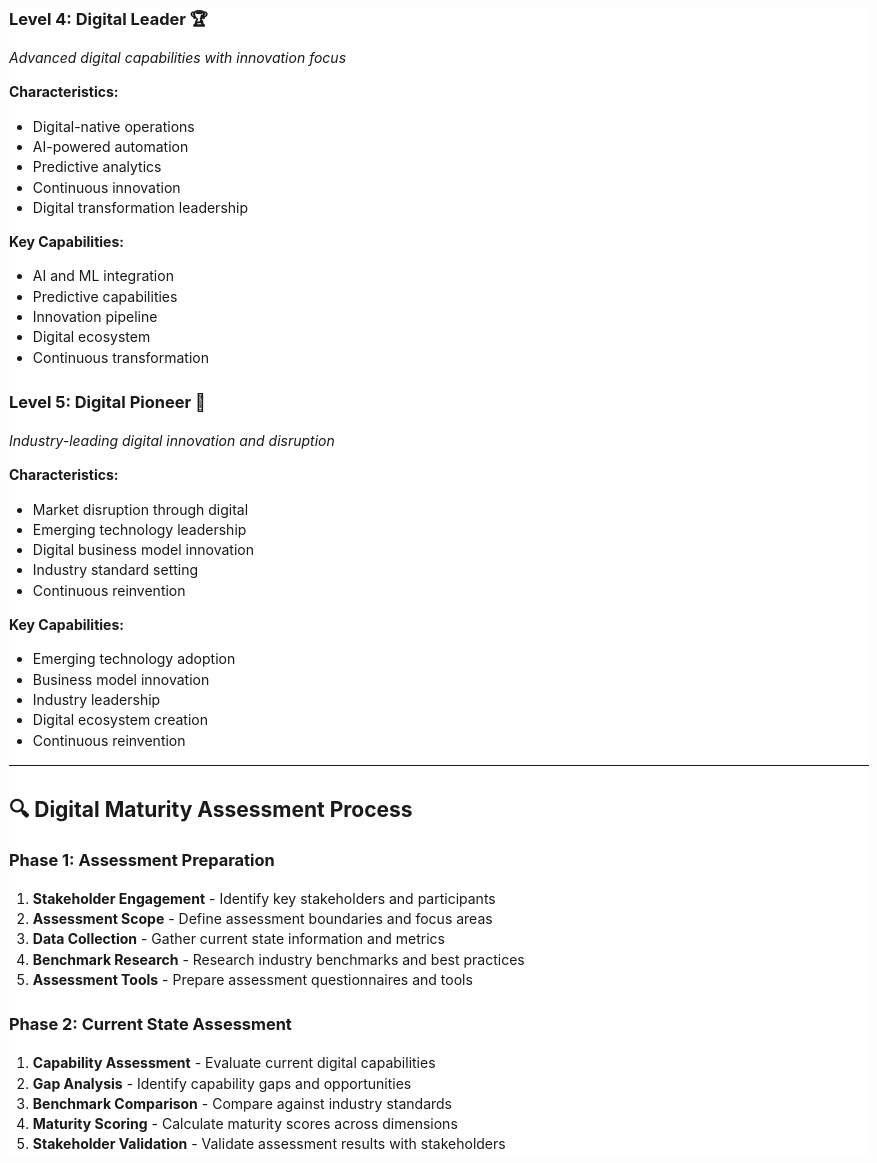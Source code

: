 ### **Level 4: Digital Leader** 🏆
*Advanced digital capabilities with innovation focus*

**Characteristics:**
- Digital-native operations
- AI-powered automation
- Predictive analytics
- Continuous innovation
- Digital transformation leadership

**Key Capabilities:**
- AI and ML integration
- Predictive capabilities
- Innovation pipeline
- Digital ecosystem
- Continuous transformation

### **Level 5: Digital Pioneer** 🚀
*Industry-leading digital innovation and disruption*

**Characteristics:**
- Market disruption through digital
- Emerging technology leadership
- Digital business model innovation
- Industry standard setting
- Continuous reinvention

**Key Capabilities:**
- Emerging technology adoption
- Business model innovation
- Industry leadership
- Digital ecosystem creation
- Continuous reinvention

---

## 🔍 **Digital Maturity Assessment Process**

### **Phase 1: Assessment Preparation**
1. **Stakeholder Engagement** - Identify key stakeholders and participants
2. **Assessment Scope** - Define assessment boundaries and focus areas
3. **Data Collection** - Gather current state information and metrics
4. **Benchmark Research** - Research industry benchmarks and best practices
5. **Assessment Tools** - Prepare assessment questionnaires and tools

### **Phase 2: Current State Assessment**
1. **Capability Assessment** - Evaluate current digital capabilities
2. **Gap Analysis** - Identify capability gaps and opportunities
3. **Benchmark Comparison** - Compare against industry standards
4. **Maturity Scoring** - Calculate maturity scores across dimensions
5. **Stakeholder Validation** - Validate assessment results with stakeholders
